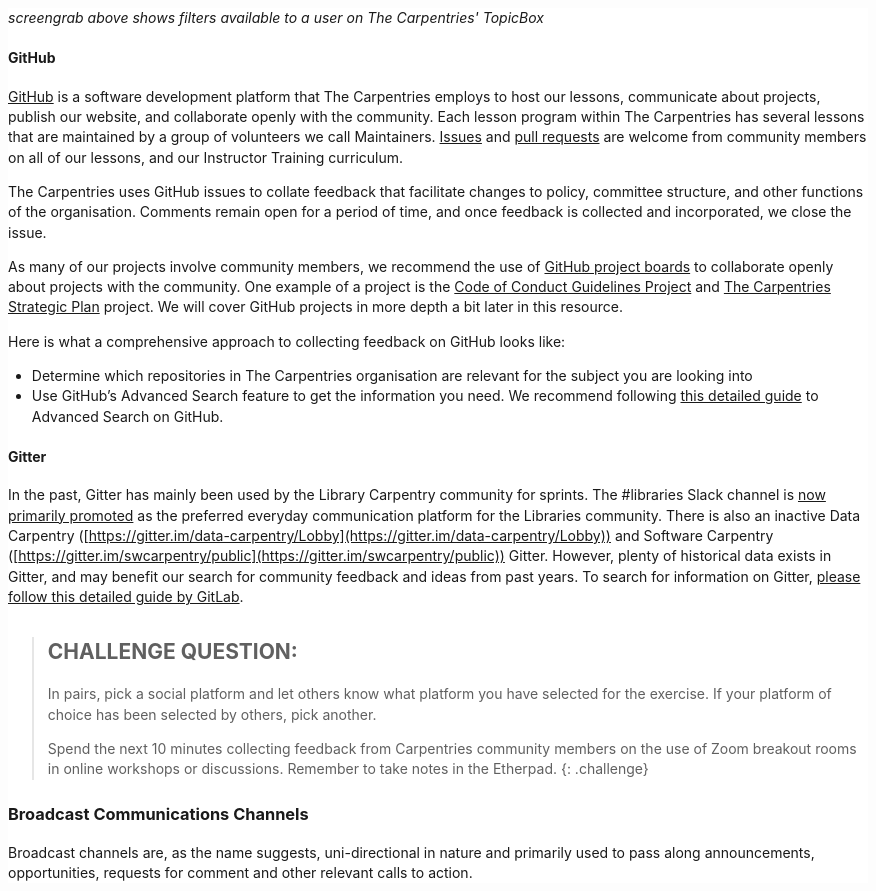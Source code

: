 _screengrab above shows filters available to a user on The Carpentries' TopicBox_

#### GitHub

[GitHub](https://github.com/) is a software development platform that The Carpentries employs to host our lessons, communicate about projects, publish our website, and collaborate openly with the community. Each lesson program within The Carpentries has several lessons that are maintained by a group of volunteers we call Maintainers. [Issues](https://help.github.com/en/articles/about-issues) and [pull requests](https://help.github.com/en/articles/about-pull-requests) are welcome from community members on all of our lessons, and our Instructor Training curriculum.

The Carpentries uses GitHub issues to collate feedback that facilitate changes to policy, committee structure, and other functions of the organisation. Comments remain open for a period of time, and once feedback is collected and incorporated, we close the issue.

As many of our projects involve community members, we recommend the use of [GitHub project boards](https://help.github.com/en/articles/about-project-boards) to collaborate openly about projects with the community. One example of a project is the [Code of Conduct Guidelines Project](https://github.com/carpentries/coc-guidelines-taskforce/projects) and [The Carpentries Strategic Plan](https://github.com/carpentries/strategic-plan/projects/1) project. We will cover GitHub projects in more depth a bit later in this resource.

Here is what a comprehensive approach to collecting feedback on GitHub looks like: 
- Determine which repositories in The Carpentries organisation are relevant for the subject you are looking into
- Use GitHub’s Advanced Search feature to get the information you need. We recommend following [this detailed guide](https://docs.github.com/en/github/searching-for-information-on-github/searching-on-github) to Advanced Search on GitHub.

#### Gitter

In the past, Gitter has mainly been used by the Library Carpentry community for sprints. The #libraries Slack channel is [now primarily promoted](https://swcarpentry.slack.com/archives/CFFM1KQJH/p1550467370007400) as the preferred everyday communication platform for the Libraries community.
There is also an inactive Data Carpentry ([https://gitter.im/data-carpentry/Lobby](https://gitter.im/data-carpentry/Lobby)) and Software Carpentry ([https://gitter.im/swcarpentry/public](https://gitter.im/swcarpentry/public)) Gitter. However, plenty of historical data exists in Gitter, and may benefit our search for community feedback and ideas from past years. 
To search for information on Gitter, [please follow this detailed guide by GitLab](https://gitlab.com/gitlab-org/gitter/webapp/blob/master/docs/messages.md#searching-messages).


> ## CHALLENGE QUESTION: 
>
>In pairs, pick a social platform and let others know what platform you have selected for the exercise. If your platform of choice has been selected by others, pick another. 
>
> Spend the next 10 minutes collecting feedback from Carpentries community members on the use of Zoom breakout rooms in online workshops or discussions. Remember to take notes in the Etherpad.
{: .challenge}

### Broadcast Communications Channels

Broadcast channels are, as the name suggests, uni-directional in nature and primarily used to pass along announcements, opportunities, requests for comment and other relevant calls to action.
